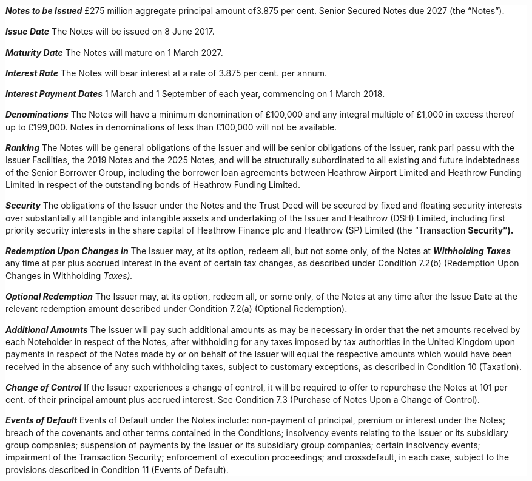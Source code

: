 **_Notes to be Issued_** £275 million aggregate principal amount of3.875 per cent. Senior Secured
Notes due 2027 (the “Notes”).

**_Issue Date_** The Notes will be issued on 8 June 2017.

**_Maturity Date_** The Notes will mature on 1 March 2027.

**_Interest Rate_** The Notes will bear interest at a rate of 3.875 per cent. per annum.

**_Interest Payment Dates_** 1 March and 1 September of each year, commencing on 1 March 2018.

**_Denominations_** The Notes will have a minimum denomination of £100,000 and any integral
multiple of £1,000 in excess thereof up to £199,000. Notes in denominations
of less than £100,000 will not be available.

**_Ranking_** The Notes will be general obligations of the Issuer and will be senior
obligations of the Issuer, rank pari passu with the Issuer Facilities, the 2019
Notes and the 2025 Notes, and will be structurally subordinated to all
existing and future indebtedness of the Senior Borrower Group, including the
borrower loan agreements between Heathrow Airport Limited and Heathrow
Funding Limited in respect of the outstanding bonds of Heathrow Funding
Limited.

**_Security_** The obligations of the Issuer under the Notes and the Trust Deed will be
secured by fixed and floating security interests over substantially all tangible
and intangible assets and undertaking of the Issuer and Heathrow (DSH)
Limited, including first priority security interests in the share capital of
Heathrow Finance plc and Heathrow (SP) Limited (the “Transaction
**Security”).**

**_Redemption Upon Changes in_** The Issuer may, at its option, redeem all, but not some only, of the Notes at
**_Withholding Taxes_** any time at par plus accrued interest in the event of certain tax changes, as
described under Condition 7.2(b) (Redemption Upon Changes in Withholding
_Taxes)._

**_Optional Redemption_** The Issuer may, at its option, redeem all, or some only, of the Notes at any
time after the Issue Date at the relevant redemption amount described under
Condition 7.2(a) (Optional Redemption).

**_Additional Amounts_** The Issuer will pay such additional amounts as may be necessary in order
that the net amounts received by each Noteholder in respect of the Notes,
after withholding for any taxes imposed by tax authorities in the United
Kingdom upon payments in respect of the Notes made by or on behalf of the
Issuer will equal the respective amounts which would have been received in
the absence of any such withholding taxes, subject to customary exceptions,
as described in Condition 10 (Taxation).

**_Change of Control_** If the Issuer experiences a change of control, it will be required to offer to
repurchase the Notes at 101 per cent. of their principal amount plus accrued
interest. See Condition 7.3 (Purchase of Notes Upon a Change of Control).

**_Events of Default_** Events of Default under the Notes include: non-payment of principal,
premium or interest under the Notes; breach of the covenants and other terms
contained in the Conditions; insolvency events relating to the Issuer or its
subsidiary group companies; suspension of payments by the Issuer or its
subsidiary group companies; certain insolvency events; impairment of the
Transaction Security; enforcement of execution proceedings; and crossdefault, in each case, subject to the provisions described in Condition 11
(Events of Default).

